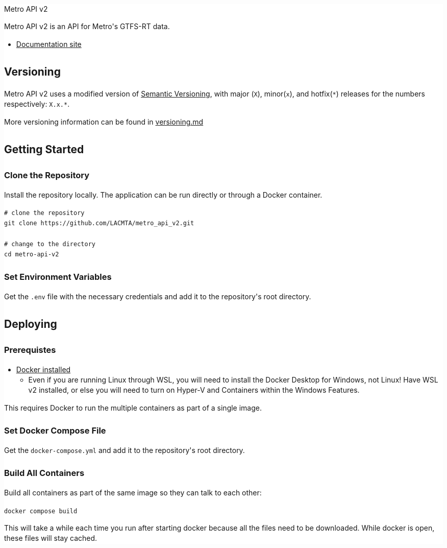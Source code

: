  Metro API v2

Metro API v2 is an API for Metro's GTFS-RT data.

* [Documentation site](https://lacmta.github.io/metro-api-v2/)

## Versioning

Metro API v2 uses a modified version of [Semantic Versioning](https://semver.org/), with major (`X`), minor(`x`), and hotfix(`*`) releases for the numbers respectively: `X.x.*`.

More versioning information can be found in [versioning.md](versioning.md)

## Getting Started

### Clone the Repository

Install the repository locally. The application can be run directly or through a Docker container.

``` shell
# clone the repository
git clone https://github.com/LACMTA/metro_api_v2.git

# change to the directory
cd metro-api-v2
```

### Set Environment Variables

Get the `.env` file with the necessary credentials and add it to the repository's root directory.

## Deploying

### Prerequistes

- [Docker installed](https://docs.docker.com/get-docker/)
    - Even if you are running Linux through WSL, you will need to install the Docker Desktop for Windows, not Linux! Have WSL v2 installed, or else you will need to turn on Hyper-V and Containers within the Windows Features.

This requires Docker to run the multiple containers as part of a single image.

### Set Docker Compose File

Get the `docker-compose.yml` and add it to the repository's root directory.

### Build All Containers

Build all containers as part of the same image so they can talk to each other:

``` shell
docker compose build
```

This will take a while each time you run after starting docker because all the files need to be downloaded.  While docker is open, these files will stay cached.
